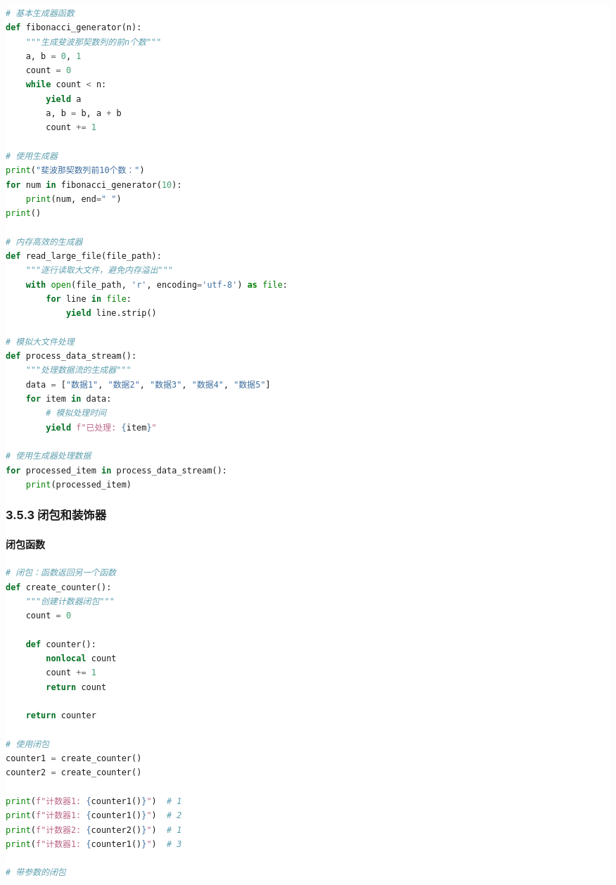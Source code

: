 ```python
# 基本生成器函数
def fibonacci_generator(n):
    """生成斐波那契数列的前n个数"""
    a, b = 0, 1
    count = 0
    while count < n:
        yield a
        a, b = b, a + b
        count += 1

# 使用生成器
print("斐波那契数列前10个数：")
for num in fibonacci_generator(10):
    print(num, end=" ")
print()

# 内存高效的生成器
def read_large_file(file_path):
    """逐行读取大文件，避免内存溢出"""
    with open(file_path, 'r', encoding='utf-8') as file:
        for line in file:
            yield line.strip()

# 模拟大文件处理
def process_data_stream():
    """处理数据流的生成器"""
    data = ["数据1", "数据2", "数据3", "数据4", "数据5"]
    for item in data:
        # 模拟处理时间
        yield f"已处理: {item}"

# 使用生成器处理数据
for processed_item in process_data_stream():
    print(processed_item)
```

### 3.5.3 闭包和装饰器

#### 闭包函数

```python
# 闭包：函数返回另一个函数
def create_counter():
    """创建计数器闭包"""
    count = 0
    
    def counter():
        nonlocal count
        count += 1
        return count
    
    return counter

# 使用闭包
counter1 = create_counter()
counter2 = create_counter()

print(f"计数器1: {counter1()}")  # 1
print(f"计数器1: {counter1()}")  # 2
print(f"计数器2: {counter2()}")  # 1
print(f"计数器1: {counter1()}")  # 3

# 带参数的闭包
```